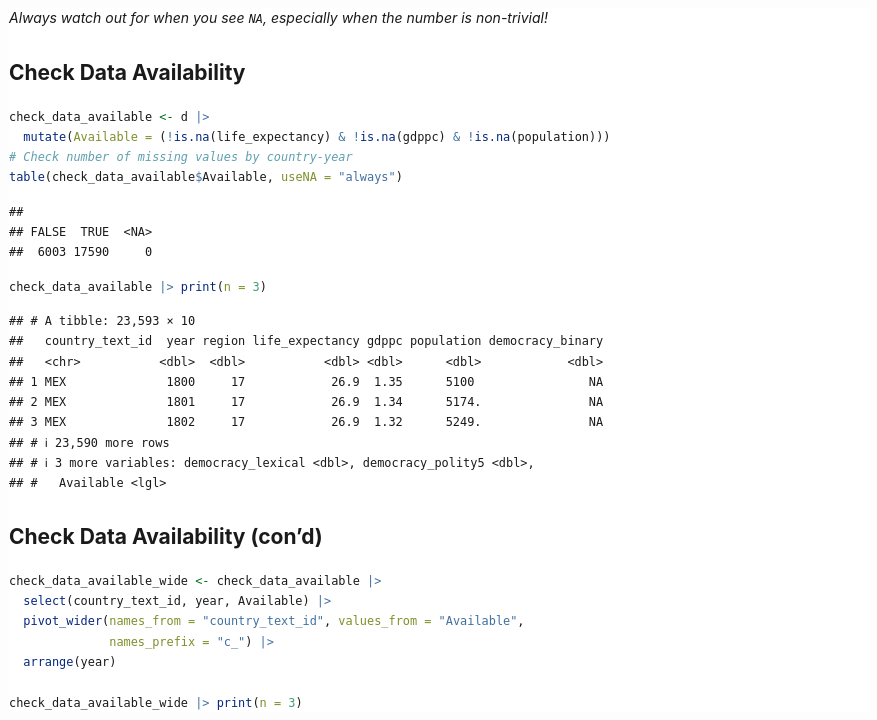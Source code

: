*Always watch out for when you see `NA`, especially when the number is
non-trivial!*

## Check Data Availability

``` r
check_data_available <- d |> 
  mutate(Available = (!is.na(life_expectancy) & !is.na(gdppc) & !is.na(population))) 
# Check number of missing values by country-year
table(check_data_available$Available, useNA = "always")
```

    ## 
    ## FALSE  TRUE  <NA> 
    ##  6003 17590     0

``` r
check_data_available |> print(n = 3)
```

    ## # A tibble: 23,593 × 10
    ##   country_text_id  year region life_expectancy gdppc population democracy_binary
    ##   <chr>           <dbl>  <dbl>           <dbl> <dbl>      <dbl>            <dbl>
    ## 1 MEX              1800     17            26.9  1.35      5100                NA
    ## 2 MEX              1801     17            26.9  1.34      5174.               NA
    ## 3 MEX              1802     17            26.9  1.32      5249.               NA
    ## # ℹ 23,590 more rows
    ## # ℹ 3 more variables: democracy_lexical <dbl>, democracy_polity5 <dbl>,
    ## #   Available <lgl>

## Check Data Availability (con’d)

``` r
check_data_available_wide <- check_data_available |>
  select(country_text_id, year, Available) |>
  pivot_wider(names_from = "country_text_id", values_from = "Available", 
              names_prefix = "c_") |>
  arrange(year)

check_data_available_wide |> print(n = 3)
```
